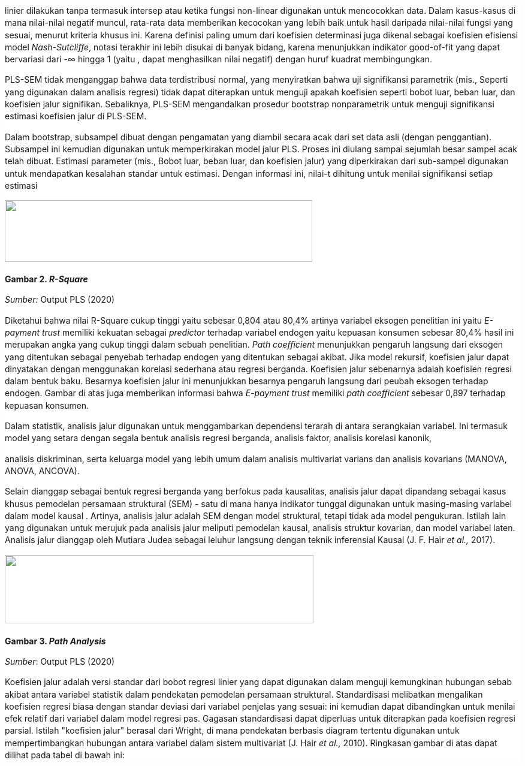 <p><span class="font5">linier dilakukan tanpa termasuk intersep atau ketika fungsi non-linear digunakan untuk mencocokkan data. Dalam kasus-kasus di mana nilai-nilai negatif muncul, rata-rata data memberikan kecocokan yang lebih baik untuk hasil daripada nilai-nilai fungsi yang sesuai, menurut kriteria khusus ini. Karena definisi paling umum dari koefisien determinasi juga dikenal sebagai koefisien efisiensi model </span><span class="font5" style="font-style:italic;">Nash-Sutcliffe</span><span class="font5">, notasi terakhir ini lebih disukai di banyak bidang, karena menunjukkan indikator good-of-fit yang dapat bervariasi dari -∞ hingga 1 (yaitu , dapat menghasilkan nilai negatif) dengan huruf kuadrat membingungkan.</span></p>
<p><span class="font5">PLS-SEM tidak menganggap bahwa data terdistribusi normal, yang menyiratkan bahwa uji signifikansi parametrik (mis., Seperti yang digunakan dalam analisis regresi) tidak dapat diterapkan untuk menguji apakah koefisien seperti bobot luar, beban luar, dan koefisien jalur signifikan. Sebaliknya, PLS-SEM mengandalkan prosedur bootstrap nonparametrik untuk menguji signifikansi estimasi koefisien jalur di PLS-SEM.</span></p>
<p><span class="font5">Dalam bootstrap, subsampel dibuat dengan pengamatan yang diambil secara acak dari set data asli (dengan penggantian). Subsampel ini kemudian digunakan untuk memperkirakan model jalur PLS. Proses ini diulang sampai sejumlah besar sampel acak telah dibuat. Estimasi parameter (mis., Bobot luar, beban luar, dan koefisien jalur) yang diperkirakan dari sub-sampel digunakan untuk mendapatkan kesalahan standar untuk estimasi. Dengan informasi ini, nilai-t dihitung untuk menilai signifikansi setiap estimasi</span></p><img src="https://jurnal.harianregional.com/media/60182-2.jpg" alt="" style="width:385pt;height:77pt;">
<p><span class="font5" style="font-weight:bold;">Gambar 2. </span><span class="font5" style="font-weight:bold;font-style:italic;">R-Square</span></p>
<p><span class="font3" style="font-style:italic;">Sumber:</span><span class="font3"> Output PLS (2020)</span></p>
<p><span class="font5">Diketahui bahwa nilai R-Square cukup tinggi yaitu sebesar 0,804 atau 80,4% artinya variabel eksogen penelitian ini yaitu </span><span class="font5" style="font-style:italic;">E-payment trust</span><span class="font5"> memiliki kekuatan sebagai </span><span class="font5" style="font-style:italic;">predictor</span><span class="font5"> terhadap variabel endogen yaitu kepuasan konsumen sebesar 80,4% hasil ini merupakan angka yang cukup tinggi dalam sebuah penelitian. </span><span class="font5" style="font-style:italic;">Path coefficient</span><span class="font5"> menunjukkan pengaruh langsung dari eksogen yang ditentukan sebagai penyebab terhadap endogen yang ditentukan sebagai akibat. Jika model rekursif, koefisien jalur dapat dinyatakan dengan menggunakan korelasi sederhana atau regresi berganda. Koefisien jalur sebenarnya adalah koefisien regresi dalam bentuk baku. Besarnya koefisien jalur ini menunjukkan besarnya pengaruh langsung dari peubah eksogen terhadap endogen. Gambar di atas juga memberikan informasi bahwa </span><span class="font5" style="font-style:italic;">E-payment trust</span><span class="font5"> memiliki </span><span class="font5" style="font-style:italic;">path coefficient</span><span class="font5"> sebesar 0,897 terhadap kepuasan konsumen.</span></p>
<p><span class="font5">Dalam statistik, analisis jalur digunakan untuk menggambarkan dependensi terarah di antara serangkaian variabel. Ini termasuk model yang setara dengan segala bentuk analisis regresi berganda, analisis faktor, analisis korelasi kanonik,</span></p>
<p><span class="font5">analisis diskriminan, serta keluarga model yang lebih umum dalam analisis multivariat varians dan analisis kovarians (MANOVA, ANOVA, ANCOVA).</span></p>
<p><span class="font5">Selain dianggap sebagai bentuk regresi berganda yang berfokus pada kausalitas, analisis jalur dapat dipandang sebagai kasus khusus pemodelan persamaan struktural (SEM) - satu di mana hanya indikator tunggal digunakan untuk masing-masing variabel dalam model kausal . Artinya, analisis jalur adalah SEM dengan model struktural, tetapi tidak ada model pengukuran. Istilah lain yang digunakan untuk merujuk pada analisis jalur meliputi pemodelan kausal, analisis struktur kovarian, dan model variabel laten. Analisis jalur dianggap oleh Mutiara Judea sebagai leluhur langsung dengan teknik inferensial Kausal (J. F. Hair </span><span class="font5" style="font-style:italic;">et al., </span><span class="font5">2017).</span></p><img src="https://jurnal.harianregional.com/media/60182-3.jpg" alt="" style="width:386pt;height:86pt;">
<p><span class="font5" style="font-weight:bold;">Gambar 3. </span><span class="font5" style="font-weight:bold;font-style:italic;">Path Analysis</span></p>
<p><span class="font3" style="font-style:italic;">Sumber</span><span class="font3">: Output PLS (2020)</span></p>
<p><span class="font5">Koefisien jalur adalah versi standar dari bobot regresi linier yang dapat digunakan dalam menguji kemungkinan hubungan sebab akibat antara variabel statistik dalam pendekatan pemodelan persamaan struktural. Standardisasi melibatkan mengalikan koefisien regresi biasa dengan standar deviasi dari variabel penjelas yang sesuai: ini kemudian dapat dibandingkan untuk menilai efek relatif dari variabel dalam model regresi pas. Gagasan standardisasi dapat diperluas untuk diterapkan pada koefisien regresi parsial. Istilah &quot;koefisien jalur&quot; berasal dari Wright, di mana pendekatan berbasis diagram tertentu digunakan untuk mempertimbangkan hubungan antara variabel dalam sistem multivariat (J. Hair </span><span class="font5" style="font-style:italic;">et al.,</span><span class="font5"> 2010). Ringkasan gambar di atas dapat dilihat pada tabel di bawah ini:</span></p>